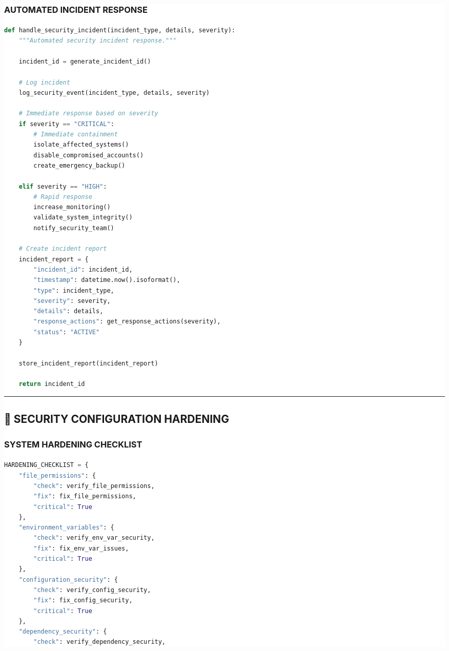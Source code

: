 ### **AUTOMATED INCIDENT RESPONSE**
```python
def handle_security_incident(incident_type, details, severity):
    """Automated security incident response."""
    
    incident_id = generate_incident_id()
    
    # Log incident
    log_security_event(incident_type, details, severity)
    
    # Immediate response based on severity
    if severity == "CRITICAL":
        # Immediate containment
        isolate_affected_systems()
        disable_compromised_accounts()
        create_emergency_backup()
    
    elif severity == "HIGH":
        # Rapid response
        increase_monitoring()
        validate_system_integrity()
        notify_security_team()
    
    # Create incident report
    incident_report = {
        "incident_id": incident_id,
        "timestamp": datetime.now().isoformat(),
        "type": incident_type,
        "severity": severity,
        "details": details,
        "response_actions": get_response_actions(severity),
        "status": "ACTIVE"
    }
    
    store_incident_report(incident_report)
    
    return incident_id
```

---

## 🔧 **SECURITY CONFIGURATION HARDENING**

### **SYSTEM HARDENING CHECKLIST**
```python
HARDENING_CHECKLIST = {
    "file_permissions": {
        "check": verify_file_permissions,
        "fix": fix_file_permissions,
        "critical": True
    },
    "environment_variables": {
        "check": verify_env_var_security,
        "fix": fix_env_var_issues,
        "critical": True
    },
    "configuration_security": {
        "check": verify_config_security,
        "fix": fix_config_security,
        "critical": True
    },
    "dependency_security": {
        "check": verify_dependency_security,
```